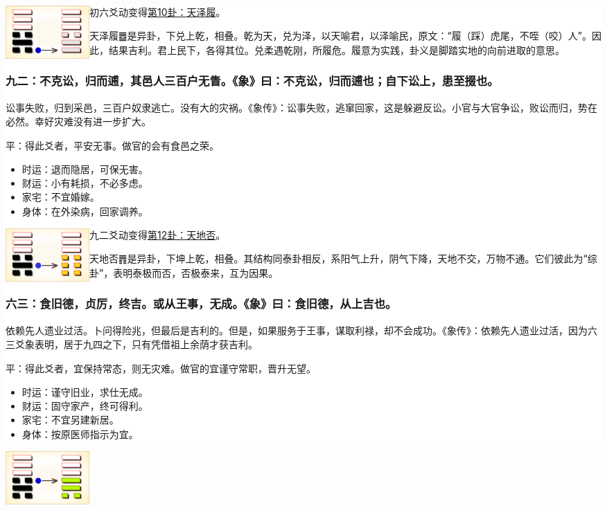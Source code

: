 <img src="../shapes/06.01.png" width="121" align="left">

初六爻动变得[第10卦：天泽履](e5b1a5lv.md)。

天泽履䷉是异卦，下兑上乾，相叠。乾为天，兑为泽，以天喻君，以泽喻民，原文：“履（踩）虎尾，不咥（咬）人”。因此，结果吉利。君上民下，各得其位。兑柔遇乾刚，所履危。履意为实践，卦义是脚踏实地的向前进取的意思。

### 九二：不克讼，归而逋，其邑人三百户无眚。《象》曰：不克讼，归而逋也；自下讼上，患至掇也。

讼事失败，归到采邑，三百户奴隶逃亡。没有大的灾祸。《象传》：讼事失败，逃窜回家，这是躲避反讼。小官与大官争讼，败讼而归，势在必然。幸好灾难没有进一步扩大。

平：得此爻者，平安无事。做官的会有食邑之荣。

- 时运：退而隐居，可保无害。
- 财运：小有耗损，不必多虑。
- 家宅：不宜婚嫁。
- 身体：在外染病，回家调养。

<img src="../shapes/06.02.png" width="121" align="left">

九二爻动变得[第12卦：天地否](e590a6pi.md)。

天地否䷋是异卦，下坤上乾，相叠。其结构同泰卦相反，系阳气上升，阴气下降，天地不交，万物不通。它们彼此为“综卦”，表明泰极而否，否极泰来，互为因果。

### 六三：食旧德，贞厉，终吉。或从王事，无成。《象》曰：食旧德，从上吉也。

依赖先人遗业过活。卜问得险兆，但最后是吉利的。但是，如果服务于王事，谋取利禄，却不会成功。《象传》：依赖先人遗业过活，因为六三爻象表明，居于九四之下，只有凭借祖上余荫才获吉利。

平：得此爻者，宜保持常态，则无灾难。做官的宜谨守常职，晋升无望。

- 时运：谨守旧业，求仕无成。
- 财运：固守家产，终可得利。
- 家宅：不宜另建新居。
- 身体：按原医师指示为宜。

<img src="../shapes/06.03.png" width="121" align="left">
